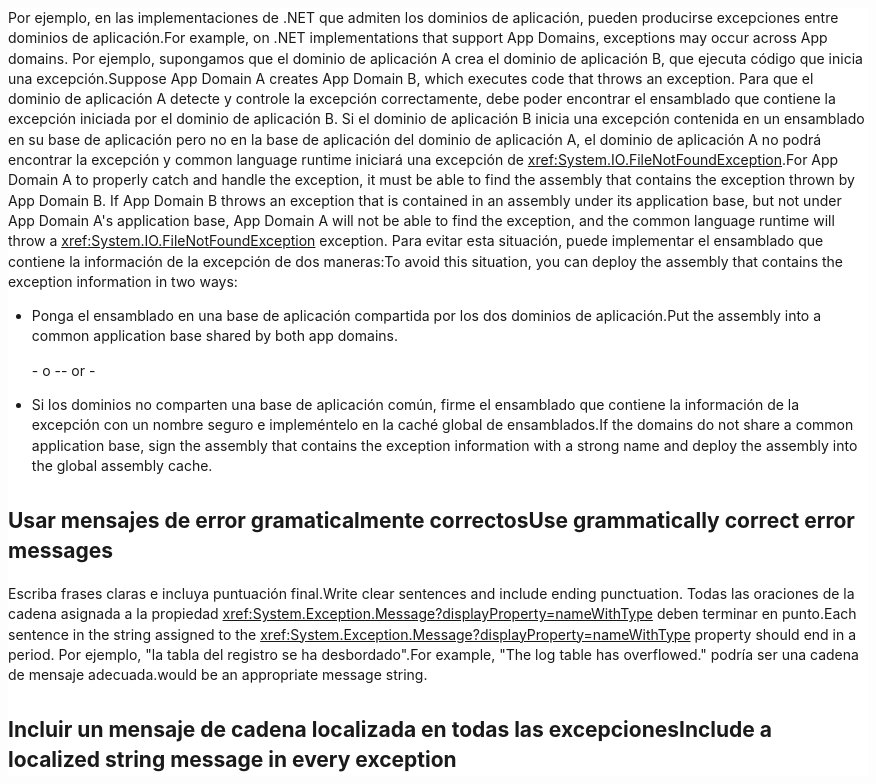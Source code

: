 <span data-ttu-id="ab0ad-156">Por ejemplo, en las implementaciones de .NET que admiten los dominios de aplicación, pueden producirse excepciones entre dominios de aplicación.</span><span class="sxs-lookup"><span data-stu-id="ab0ad-156">For example, on .NET implementations that support App Domains, exceptions may occur across App domains.</span></span> <span data-ttu-id="ab0ad-157">Por ejemplo, supongamos que el dominio de aplicación A crea el dominio de aplicación B, que ejecuta código que inicia una excepción.</span><span class="sxs-lookup"><span data-stu-id="ab0ad-157">Suppose App Domain A creates App Domain B, which executes code that throws an exception.</span></span> <span data-ttu-id="ab0ad-158">Para que el dominio de aplicación A detecte y controle la excepción correctamente, debe poder encontrar el ensamblado que contiene la excepción iniciada por el dominio de aplicación B. Si el dominio de aplicación B inicia una excepción contenida en un ensamblado en su base de aplicación pero no en la base de aplicación del dominio de aplicación A, el dominio de aplicación A no podrá encontrar la excepción y common language runtime iniciará una excepción de <xref:System.IO.FileNotFoundException>.</span><span class="sxs-lookup"><span data-stu-id="ab0ad-158">For App Domain A to properly catch and handle the exception, it must be able to find the assembly that contains the exception thrown by App Domain B. If App Domain B throws an exception that is contained in an assembly under its application base, but not under App Domain A's application base, App Domain A will not be able to find the exception, and the common language runtime will throw a <xref:System.IO.FileNotFoundException> exception.</span></span> <span data-ttu-id="ab0ad-159">Para evitar esta situación, puede implementar el ensamblado que contiene la información de la excepción de dos maneras:</span><span class="sxs-lookup"><span data-stu-id="ab0ad-159">To avoid this situation, you can deploy the assembly that contains the exception information in two ways:</span></span>

- <span data-ttu-id="ab0ad-160">Ponga el ensamblado en una base de aplicación compartida por los dos dominios de aplicación.</span><span class="sxs-lookup"><span data-stu-id="ab0ad-160">Put the assembly into a common application base shared by both app domains.</span></span>

    <span data-ttu-id="ab0ad-161">\- o -</span><span class="sxs-lookup"><span data-stu-id="ab0ad-161">\- or -</span></span>

- <span data-ttu-id="ab0ad-162">Si los dominios no comparten una base de aplicación común, firme el ensamblado que contiene la información de la excepción con un nombre seguro e impleméntelo en la caché global de ensamblados.</span><span class="sxs-lookup"><span data-stu-id="ab0ad-162">If the domains do not share a common application base, sign the assembly that contains the exception information with a strong name and deploy the assembly into the global assembly cache.</span></span>

## <a name="use-grammatically-correct-error-messages"></a><span data-ttu-id="ab0ad-163">Usar mensajes de error gramaticalmente correctos</span><span class="sxs-lookup"><span data-stu-id="ab0ad-163">Use grammatically correct error messages</span></span>

<span data-ttu-id="ab0ad-164">Escriba frases claras e incluya puntuación final.</span><span class="sxs-lookup"><span data-stu-id="ab0ad-164">Write clear sentences and include ending punctuation.</span></span> <span data-ttu-id="ab0ad-165">Todas las oraciones de la cadena asignada a la propiedad <xref:System.Exception.Message?displayProperty=nameWithType> deben terminar en punto.</span><span class="sxs-lookup"><span data-stu-id="ab0ad-165">Each sentence in the string assigned to the <xref:System.Exception.Message?displayProperty=nameWithType> property should end in a period.</span></span> <span data-ttu-id="ab0ad-166">Por ejemplo, "la tabla del registro se ha desbordado".</span><span class="sxs-lookup"><span data-stu-id="ab0ad-166">For example, "The log table has overflowed."</span></span> <span data-ttu-id="ab0ad-167">podría ser una cadena de mensaje adecuada.</span><span class="sxs-lookup"><span data-stu-id="ab0ad-167">would be an appropriate message string.</span></span>

## <a name="include-a-localized-string-message-in-every-exception"></a><span data-ttu-id="ab0ad-168">Incluir un mensaje de cadena localizada en todas las excepciones</span><span class="sxs-lookup"><span data-stu-id="ab0ad-168">Include a localized string message in every exception</span></span>
